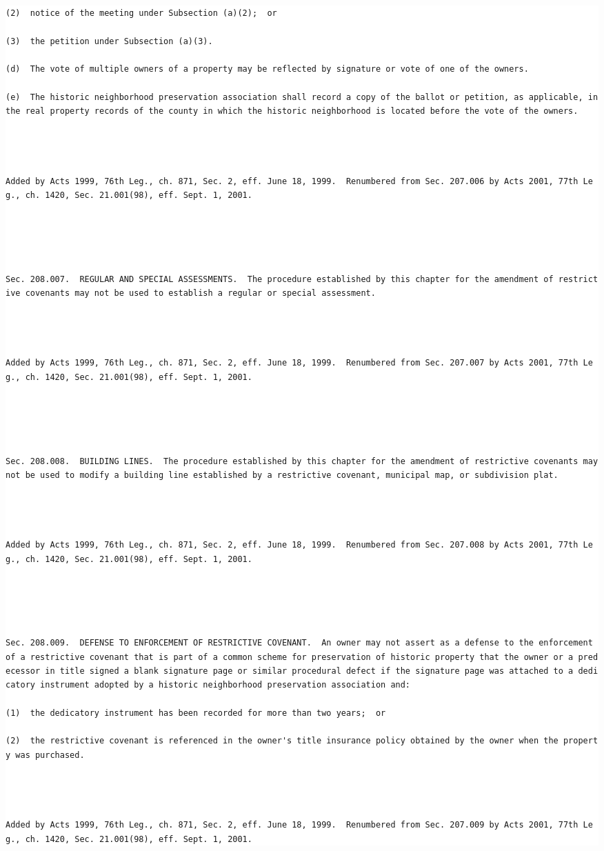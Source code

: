     (2)  notice of the meeting under Subsection (a)(2);  or
    
    (3)  the petition under Subsection (a)(3).
    
    (d)  The vote of multiple owners of a property may be reflected by signature or vote of one of the owners.
    
    (e)  The historic neighborhood preservation association shall record a copy of the ballot or petition, as applicable, in the real property records of the county in which the historic neighborhood is located before the vote of the owners.
    
    
    
    
    Added by Acts 1999, 76th Leg., ch. 871, Sec. 2, eff. June 18, 1999.  Renumbered from Sec. 207.006 by Acts 2001, 77th Leg., ch. 1420, Sec. 21.001(98), eff. Sept. 1, 2001.
    
    
    
    
    
    Sec. 208.007.  REGULAR AND SPECIAL ASSESSMENTS.  The procedure established by this chapter for the amendment of restrictive covenants may not be used to establish a regular or special assessment.
    
    
    
    
    Added by Acts 1999, 76th Leg., ch. 871, Sec. 2, eff. June 18, 1999.  Renumbered from Sec. 207.007 by Acts 2001, 77th Leg., ch. 1420, Sec. 21.001(98), eff. Sept. 1, 2001.
    
    
    
    
    
    Sec. 208.008.  BUILDING LINES.  The procedure established by this chapter for the amendment of restrictive covenants may not be used to modify a building line established by a restrictive covenant, municipal map, or subdivision plat.
    
    
    
    
    Added by Acts 1999, 76th Leg., ch. 871, Sec. 2, eff. June 18, 1999.  Renumbered from Sec. 207.008 by Acts 2001, 77th Leg., ch. 1420, Sec. 21.001(98), eff. Sept. 1, 2001.
    
    
    
    
    
    Sec. 208.009.  DEFENSE TO ENFORCEMENT OF RESTRICTIVE COVENANT.  An owner may not assert as a defense to the enforcement of a restrictive covenant that is part of a common scheme for preservation of historic property that the owner or a predecessor in title signed a blank signature page or similar procedural defect if the signature page was attached to a dedicatory instrument adopted by a historic neighborhood preservation association and:
    
    (1)  the dedicatory instrument has been recorded for more than two years;  or
    
    (2)  the restrictive covenant is referenced in the owner's title insurance policy obtained by the owner when the property was purchased.
    
    
    
    
    Added by Acts 1999, 76th Leg., ch. 871, Sec. 2, eff. June 18, 1999.  Renumbered from Sec. 207.009 by Acts 2001, 77th Leg., ch. 1420, Sec. 21.001(98), eff. Sept. 1, 2001.
    
    
    
    
    				
